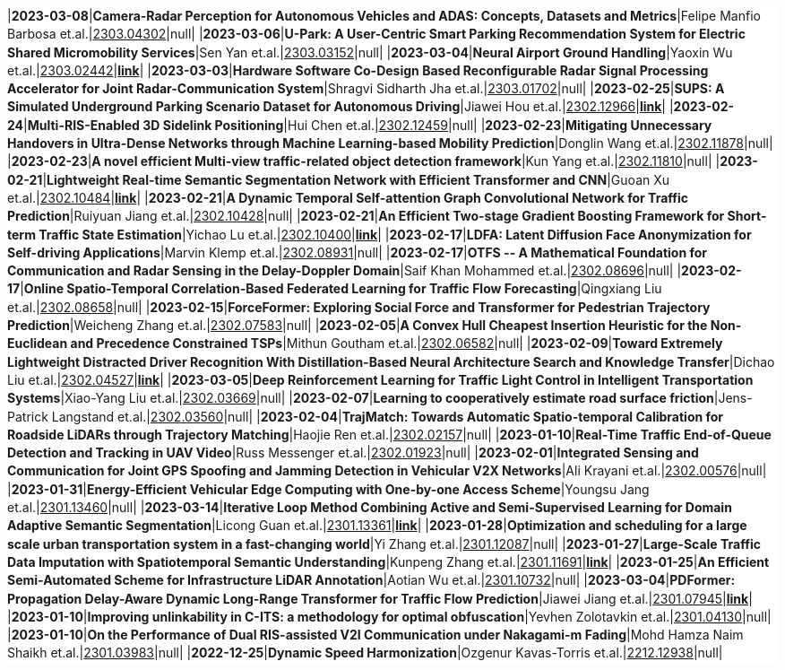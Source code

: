 |**2023-03-08**|**Camera-Radar Perception for Autonomous Vehicles and ADAS: Concepts, Datasets and Metrics**|Felipe Manfio Barbosa et.al.|[2303.04302](http://arxiv.org/abs/2303.04302)|null|
|**2023-03-06**|**U-Park: A User-Centric Smart Parking Recommendation System for Electric Shared Micromobility Services**|Sen Yan et.al.|[2303.03152](http://arxiv.org/abs/2303.03152)|null|
|**2023-03-04**|**Neural Airport Ground Handling**|Yaoxin Wu et.al.|[2303.02442](http://arxiv.org/abs/2303.02442)|**[link](https://github.com/royalskye/agh)**|
|**2023-03-03**|**Hardware Software Co-Design Based Reconfigurable Radar Signal Processing Accelerator for Joint Radar-Communication System**|Shragvi Sidharth Jha et.al.|[2303.01702](http://arxiv.org/abs/2303.01702)|null|
|**2023-02-25**|**SUPS: A Simulated Underground Parking Scenario Dataset for Autonomous Driving**|Jiawei Hou et.al.|[2302.12966](http://arxiv.org/abs/2302.12966)|**[link](https://github.com/jarvishou829/sups)**|
|**2023-02-24**|**Multi-RIS-Enabled 3D Sidelink Positioning**|Hui Chen et.al.|[2302.12459](http://arxiv.org/abs/2302.12459)|null|
|**2023-02-23**|**Mitigating Unnecessary Handovers in Ultra-Dense Networks through Machine Learning-based Mobility Prediction**|Donglin Wang et.al.|[2302.11878](http://arxiv.org/abs/2302.11878)|null|
|**2023-02-23**|**A novel efficient Multi-view traffic-related object detection framework**|Kun Yang et.al.|[2302.11810](http://arxiv.org/abs/2302.11810)|null|
|**2023-02-21**|**Lightweight Real-time Semantic Segmentation Network with Efficient Transformer and CNN**|Guoan Xu et.al.|[2302.10484](http://arxiv.org/abs/2302.10484)|**[link](https://github.com/iviplab/letnet)**|
|**2023-02-21**|**A Dynamic Temporal Self-attention Graph Convolutional Network for Traffic Prediction**|Ruiyuan Jiang et.al.|[2302.10428](http://arxiv.org/abs/2302.10428)|null|
|**2023-02-21**|**An Efficient Two-stage Gradient Boosting Framework for Short-term Traffic State Estimation**|Yichao Lu et.al.|[2302.10400](http://arxiv.org/abs/2302.10400)|**[link](https://github.com/yichaolu/traffic4cast2022)**|
|**2023-02-17**|**LDFA: Latent Diffusion Face Anonymization for Self-driving Applications**|Marvin Klemp et.al.|[2302.08931](http://arxiv.org/abs/2302.08931)|null|
|**2023-02-17**|**OTFS -- A Mathematical Foundation for Communication and Radar Sensing in the Delay-Doppler Domain**|Saif Khan Mohammed et.al.|[2302.08696](http://arxiv.org/abs/2302.08696)|null|
|**2023-02-17**|**Online Spatio-Temporal Correlation-Based Federated Learning for Traffic Flow Forecasting**|Qingxiang Liu et.al.|[2302.08658](http://arxiv.org/abs/2302.08658)|null|
|**2023-02-15**|**ForceFormer: Exploring Social Force and Transformer for Pedestrian Trajectory Prediction**|Weicheng Zhang et.al.|[2302.07583](http://arxiv.org/abs/2302.07583)|null|
|**2023-02-05**|**A Convex Hull Cheapest Insertion Heuristic for the Non-Euclidean and Precedence Constrained TSPs**|Mithun Goutham et.al.|[2302.06582](http://arxiv.org/abs/2302.06582)|null|
|**2023-02-09**|**Toward Extremely Lightweight Distracted Driver Recognition With Distillation-Based Neural Architecture Search and Knowledge Transfer**|Dichao Liu et.al.|[2302.04527](http://arxiv.org/abs/2302.04527)|**[link](https://github.com/dichao-liu/lightweight_distracted_driver_recognition_with_distillation-based_nas_and_knowledge_transfer)**|
|**2023-03-05**|**Deep Reinforcement Learning for Traffic Light Control in Intelligent Transportation Systems**|Xiao-Yang Liu et.al.|[2302.03669](http://arxiv.org/abs/2302.03669)|null|
|**2023-02-07**|**Learning to cooperatively estimate road surface friction**|Jens-Patrick Langstand et.al.|[2302.03560](http://arxiv.org/abs/2302.03560)|null|
|**2023-02-04**|**TrajMatch: Towards Automatic Spatio-temporal Calibration for Roadside LiDARs through Trajectory Matching**|Haojie Ren et.al.|[2302.02157](http://arxiv.org/abs/2302.02157)|null|
|**2023-01-10**|**Real-Time Traffic End-of-Queue Detection and Tracking in UAV Video**|Russ Messenger et.al.|[2302.01923](http://arxiv.org/abs/2302.01923)|null|
|**2023-02-01**|**Integrated Sensing and Communication for Joint GPS Spoofing and Jamming Detection in Vehicular V2X Networks**|Ali Krayani et.al.|[2302.00576](http://arxiv.org/abs/2302.00576)|null|
|**2023-01-31**|**Energy-Efficient Vehicular Edge Computing with One-by-one Access Scheme**|Youngsu Jang et.al.|[2301.13460](http://arxiv.org/abs/2301.13460)|null|
|**2023-03-14**|**Iterative Loop Method Combining Active and Semi-Supervised Learning for Domain Adaptive Semantic Segmentation**|Licong Guan et.al.|[2301.13361](http://arxiv.org/abs/2301.13361)|**[link](https://github.com/licongguan/ilm-assl)**|
|**2023-01-28**|**Optimization and scheduling for a large scale urban transportation system in a fast-changing world**|Yi Zhang et.al.|[2301.12087](http://arxiv.org/abs/2301.12087)|null|
|**2023-01-27**|**Large-Scale Traffic Data Imputation with Spatiotemporal Semantic Understanding**|Kunpeng Zhang et.al.|[2301.11691](http://arxiv.org/abs/2301.11691)|**[link](https://github.com/kp-zhang/gt-tdi)**|
|**2023-01-25**|**An Efficient Semi-Automated Scheme for Infrastructure LiDAR Annotation**|Aotian Wu et.al.|[2301.10732](http://arxiv.org/abs/2301.10732)|null|
|**2023-03-04**|**PDFormer: Propagation Delay-Aware Dynamic Long-Range Transformer for Traffic Flow Prediction**|Jiawei Jiang et.al.|[2301.07945](http://arxiv.org/abs/2301.07945)|**[link](https://github.com/BUAABIGSCity/PDFormer)**|
|**2023-01-10**|**Improving unlinkability in C-ITS: a methodology for optimal obfuscation**|Yevhen Zolotavkin et.al.|[2301.04130](http://arxiv.org/abs/2301.04130)|null|
|**2023-01-10**|**On the Performance of Dual RIS-assisted V2I Communication under Nakagami-m Fading**|Mohd Hamza Naim Shaikh et.al.|[2301.03983](http://arxiv.org/abs/2301.03983)|null|
|**2022-12-25**|**Dynamic Speed Harmonization**|Ozgenur Kavas-Torris et.al.|[2212.12938](http://arxiv.org/abs/2212.12938)|null|